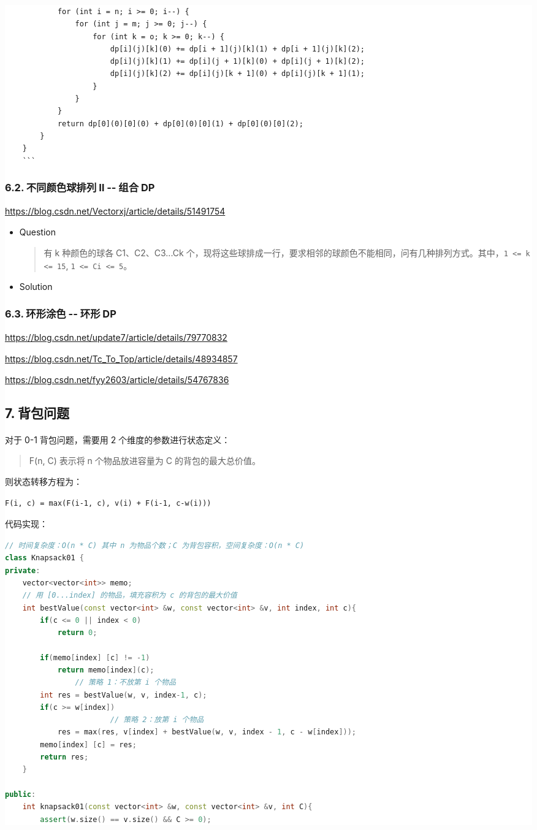 				for (int i = n; i >= 0; i--) {
					for (int j = m; j >= 0; j--) {
						for (int k = o; k >= 0; k--) {
							dp[i](j)[k](0) += dp[i + 1](j)[k](1) + dp[i + 1](j)[k](2);
							dp[i](j)[k](1) += dp[i](j + 1)[k](0) + dp[i](j + 1)[k](2);
							dp[i](j)[k](2) += dp[i](j)[k + 1](0) + dp[i](j)[k + 1](1);
						}
					}
				}
				return dp[0](0)[0](0) + dp[0](0)[0](1) + dp[0](0)[0](2);
			}
		}
		```

### 6.2. 不同颜色球排列 Ⅱ -- 组合 DP

https://blog.csdn.net/Vectorxj/article/details/51491754

- Question
	> 有 k 种颜色的球各 C1、C2、C3...Ck 个，现将这些球排成一行，要求相邻的球颜色不能相同，问有几种排列方式。其中，`1 <= k <= 15`, `1 <= Ci <= 5`。

- Solution

### 6.3. 环形涂色 -- 环形 DP

https://blog.csdn.net/update7/article/details/79770832

https://blog.csdn.net/Tc_To_Top/article/details/48934857

https://blog.csdn.net/fyy2603/article/details/54767836

## 7. 背包问题

对于 0-1 背包问题，需要用 2 个维度的参数进行状态定义：

> F(n, C) 表示将 n 个物品放进容量为 C 的背包的最大总价值。

则状态转移方程为：
```
F(i, c) = max(F(i-1, c), v(i) + F(i-1, c-w(i)))
```

代码实现：
```cpp
// 时间复杂度：O(n * C) 其中 n 为物品个数；C 为背包容积，空间复杂度：O(n * C)
class Knapsack01 {
private:
    vector<vector<int>> memo;
    // 用 [0...index] 的物品，填充容积为 c 的背包的最大价值
    int bestValue(const vector<int> &w, const vector<int> &v, int index, int c){
        if(c <= 0 || index < 0)
            return 0;

        if(memo[index] [c] != -1)
            return memo[index](c);
				// 策略 1：不放第 i 个物品
        int res = bestValue(w, v, index-1, c);
        if(c >= w[index])
						// 策略 2：放第 i 个物品
            res = max(res, v[index] + bestValue(w, v, index - 1, c - w[index]));
        memo[index] [c] = res;
        return res;
    }

public:
    int knapsack01(const vector<int> &w, const vector<int> &v, int C){
        assert(w.size() == v.size() && C >= 0);
```